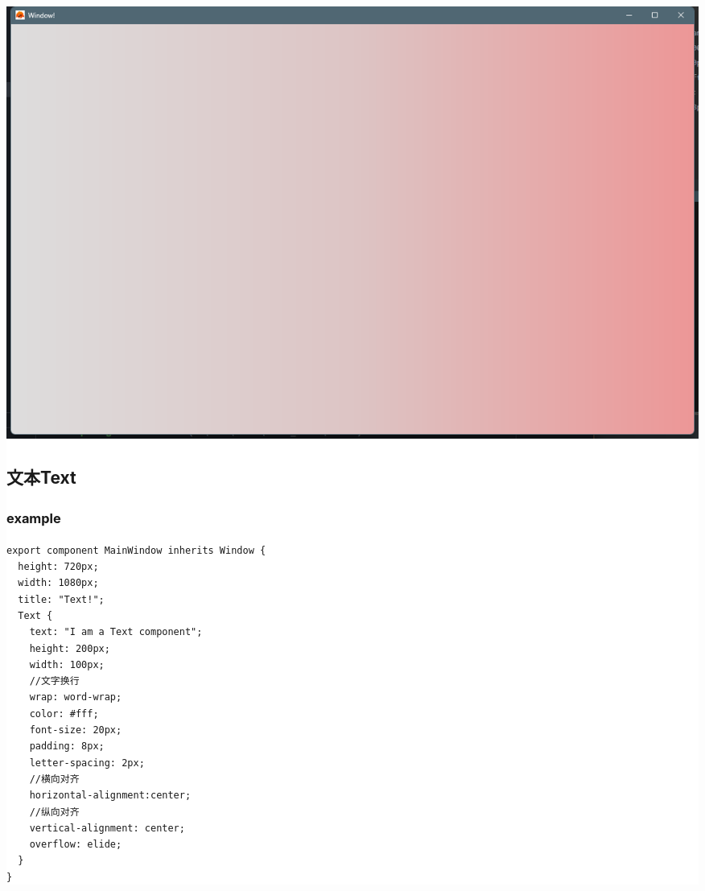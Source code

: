 ![image-20230901044105838](.\README\imgs\image-20230901044105838.png)

## 文本Text

### example

```
export component MainWindow inherits Window {
  height: 720px;
  width: 1080px;
  title: "Text!";
  Text {
    text: "I am a Text component";
    height: 200px;
    width: 100px;
    //文字换行
    wrap: word-wrap;
    color: #fff;
    font-size: 20px;
    padding: 8px;
    letter-spacing: 2px;
    //横向对齐
    horizontal-alignment:center;
    //纵向对齐
    vertical-alignment: center;
    overflow: elide;
  }  
}
```
